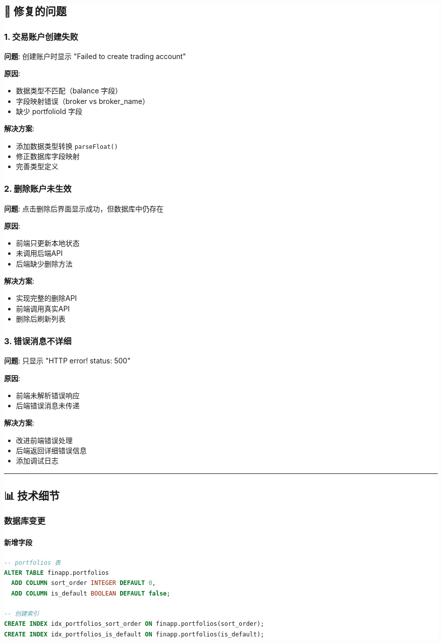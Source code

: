 
## 🐛 修复的问题

### 1. 交易账户创建失败
**问题**: 创建账户时显示 "Failed to create trading account"

**原因**:
- 数据类型不匹配（balance 字段）
- 字段映射错误（broker vs broker_name）
- 缺少 portfolioId 字段

**解决方案**:
- 添加数据类型转换 `parseFloat()`
- 修正数据库字段映射
- 完善类型定义

### 2. 删除账户未生效
**问题**: 点击删除后界面显示成功，但数据库中仍存在

**原因**:
- 前端只更新本地状态
- 未调用后端API
- 后端缺少删除方法

**解决方案**:
- 实现完整的删除API
- 前端调用真实API
- 删除后刷新列表

### 3. 错误消息不详细
**问题**: 只显示 "HTTP error! status: 500"

**原因**:
- 前端未解析错误响应
- 后端错误消息未传递

**解决方案**:
- 改进前端错误处理
- 后端返回详细错误信息
- 添加调试日志

---

## 📊 技术细节

### 数据库变更

#### 新增字段
```sql
-- portfolios 表
ALTER TABLE finapp.portfolios 
  ADD COLUMN sort_order INTEGER DEFAULT 0,
  ADD COLUMN is_default BOOLEAN DEFAULT false;

-- 创建索引
CREATE INDEX idx_portfolios_sort_order ON finapp.portfolios(sort_order);
CREATE INDEX idx_portfolios_is_default ON finapp.portfolios(is_default);
```
